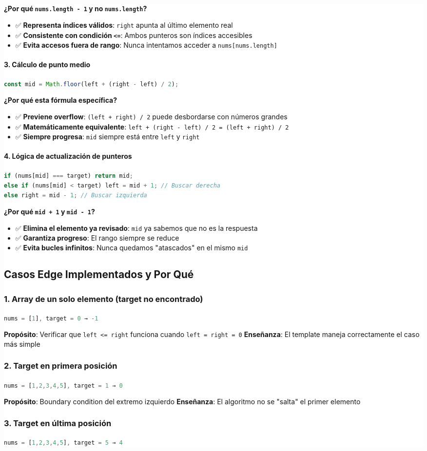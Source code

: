 **¿Por qué `nums.length - 1` y no `nums.length`?**

- ✅ **Representa índices válidos**: `right` apunta al último elemento real
- ✅ **Consistente con condición `<=`**: Ambos punteros son índices accesibles
- ✅ **Evita accesos fuera de rango**: Nunca intentamos acceder a `nums[nums.length]`

#### 3. **Cálculo de punto medio**

```typescript
const mid = Math.floor(left + (right - left) / 2);
```

**¿Por qué esta fórmula específica?**

- ✅ **Previene overflow**: `(left + right) / 2` puede desbordarse con números grandes
- ✅ **Matemáticamente equivalente**: `left + (right - left) / 2 = (left + right) / 2`
- ✅ **Siempre progresa**: `mid` siempre está entre `left` y `right`

#### 4. **Lógica de actualización de punteros**

```typescript
if (nums[mid] === target) return mid;
else if (nums[mid] < target) left = mid + 1; // Buscar derecha
else right = mid - 1; // Buscar izquierda
```

**¿Por qué `mid + 1` y `mid - 1`?**

- ✅ **Elimina el elemento ya revisado**: `mid` ya sabemos que no es la respuesta
- ✅ **Garantiza progreso**: El rango siempre se reduce
- ✅ **Evita bucles infinitos**: Nunca quedamos "atascados" en el mismo `mid`

## Casos Edge Implementados y Por Qué

### 1. **Array de un solo elemento (target no encontrado)**

```typescript
nums = [1], target = 0 → -1
```

**Propósito**: Verificar que `left <= right` funciona cuando `left = right = 0`
**Enseñanza**: El template maneja correctamente el caso más simple

### 2. **Target en primera posición**

```typescript
nums = [1,2,3,4,5], target = 1 → 0
```

**Propósito**: Boundary condition del extremo izquierdo
**Enseñanza**: El algoritmo no se "salta" el primer elemento

### 3. **Target en última posición**

```typescript
nums = [1,2,3,4,5], target = 5 → 4
```
